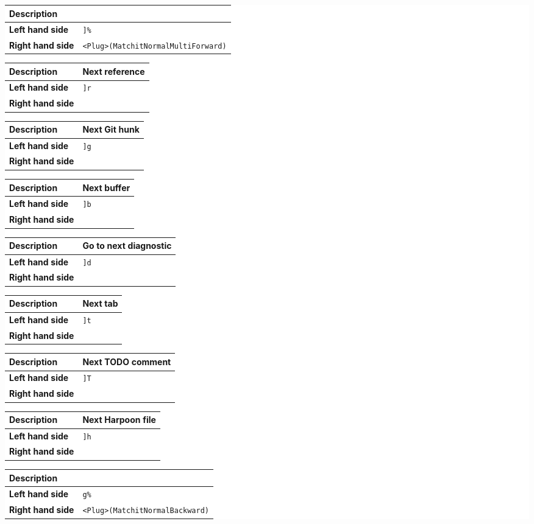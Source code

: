| **Description** | |
| :---- | :---- |
| **Left hand side** | <code>]%</code> |
| **Right hand side** | <code>&lt;Plug&gt;(MatchitNormalMultiForward)</code> |

| **Description** | Next reference |
| :---- | :---- |
| **Left hand side** | <code>]r</code> |
| **Right hand side** | |

| **Description** | Next Git hunk |
| :---- | :---- |
| **Left hand side** | <code>]g</code> |
| **Right hand side** | |

| **Description** | Next buffer |
| :---- | :---- |
| **Left hand side** | <code>]b</code> |
| **Right hand side** | |

| **Description** | Go to next diagnostic |
| :---- | :---- |
| **Left hand side** | <code>]d</code> |
| **Right hand side** | |

| **Description** | Next tab |
| :---- | :---- |
| **Left hand side** | <code>]t</code> |
| **Right hand side** | |

| **Description** | Next TODO comment |
| :---- | :---- |
| **Left hand side** | <code>]T</code> |
| **Right hand side** | |

| **Description** | Next Harpoon file |
| :---- | :---- |
| **Left hand side** | <code>]h</code> |
| **Right hand side** | |

| **Description** | |
| :---- | :---- |
| **Left hand side** | <code>g%</code> |
| **Right hand side** | <code>&lt;Plug&gt;(MatchitNormalBackward)</code> |
